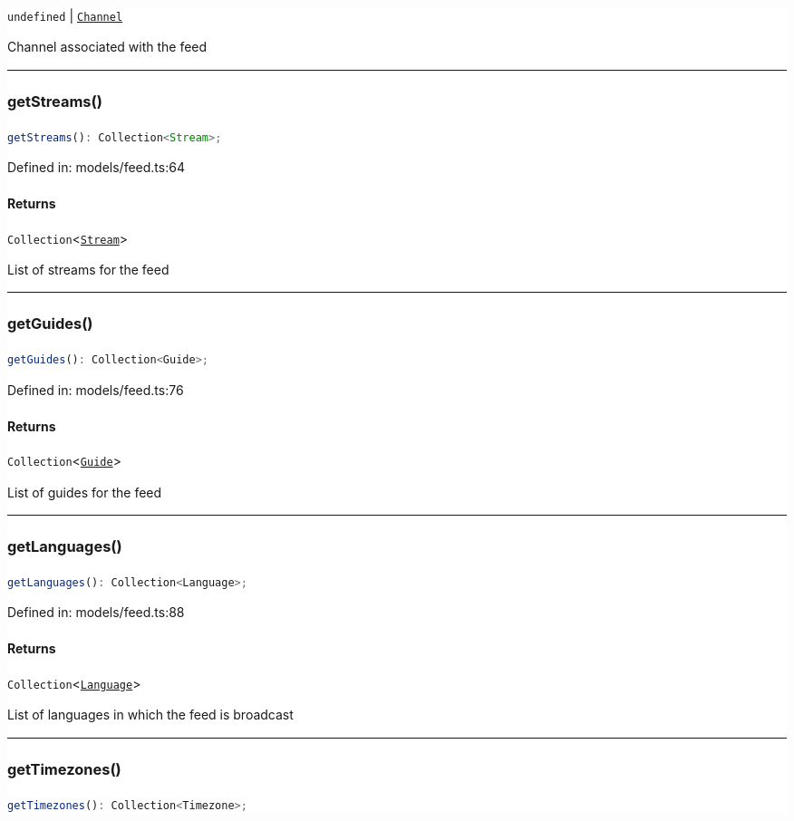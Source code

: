 `undefined` \| [`Channel`](../wiki/Models.Class.Channel)

Channel associated with the feed

***

### getStreams()

```ts
getStreams(): Collection<Stream>;
```

Defined in: models/feed.ts:64

#### Returns

`Collection`\<[`Stream`](../wiki/Models.Class.Stream)\>

List of streams for the feed

***

### getGuides()

```ts
getGuides(): Collection<Guide>;
```

Defined in: models/feed.ts:76

#### Returns

`Collection`\<[`Guide`](../wiki/Models.Class.Guide)\>

List of guides for the feed

***

### getLanguages()

```ts
getLanguages(): Collection<Language>;
```

Defined in: models/feed.ts:88

#### Returns

`Collection`\<[`Language`](../wiki/Models.Class.Language)\>

List of languages in which the feed is broadcast

***

### getTimezones()

```ts
getTimezones(): Collection<Timezone>;
```

